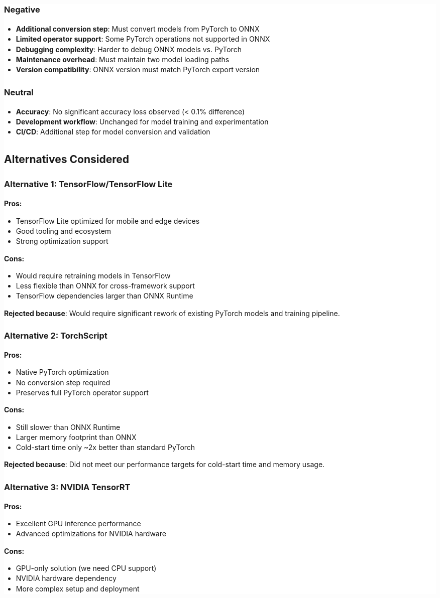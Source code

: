 ### Negative

- **Additional conversion step**: Must convert models from PyTorch to ONNX
- **Limited operator support**: Some PyTorch operations not supported in ONNX
- **Debugging complexity**: Harder to debug ONNX models vs. PyTorch
- **Maintenance overhead**: Must maintain two model loading paths
- **Version compatibility**: ONNX version must match PyTorch export version

### Neutral

- **Accuracy**: No significant accuracy loss observed (< 0.1% difference)
- **Development workflow**: Unchanged for model training and experimentation
- **CI/CD**: Additional step for model conversion and validation

## Alternatives Considered

### Alternative 1: TensorFlow/TensorFlow Lite

**Pros:**
- TensorFlow Lite optimized for mobile and edge devices
- Good tooling and ecosystem
- Strong optimization support

**Cons:**
- Would require retraining models in TensorFlow
- Less flexible than ONNX for cross-framework support
- TensorFlow dependencies larger than ONNX Runtime

**Rejected because**: Would require significant rework of existing PyTorch models and training pipeline.

### Alternative 2: TorchScript

**Pros:**
- Native PyTorch optimization
- No conversion step required
- Preserves full PyTorch operator support

**Cons:**
- Still slower than ONNX Runtime
- Larger memory footprint than ONNX
- Cold-start time only ~2x better than standard PyTorch

**Rejected because**: Did not meet our performance targets for cold-start time and memory usage.

### Alternative 3: NVIDIA TensorRT

**Pros:**
- Excellent GPU inference performance
- Advanced optimizations for NVIDIA hardware

**Cons:**
- GPU-only solution (we need CPU support)
- NVIDIA hardware dependency
- More complex setup and deployment
